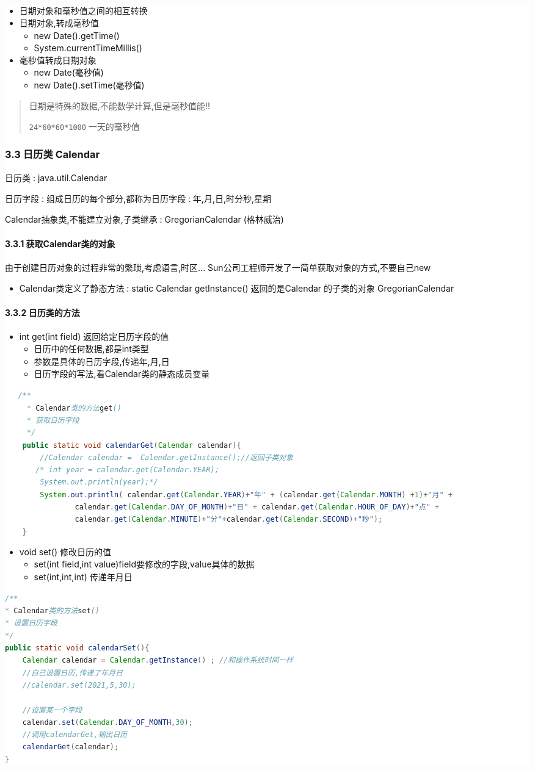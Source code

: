 - 日期对象和毫秒值之间的相互转换
- 日期对象,转成毫秒值
  - new Date().getTime()
  - System.currentTimeMillis()
- 毫秒值转成日期对象
  - new Date(毫秒值)
  - new Date().setTime(毫秒值)

> 日期是特殊的数据,不能数学计算,但是毫秒值能!!
>
> `24*60*60*1000` 一天的毫秒值

### 3.3 日历类 Calendar

  日历类 : java.util.Calendar

  日历字段 : 组成日历的每个部分,都称为日历字段 : 年,月,日,时分秒,星期

  Calendar抽象类,不能建立对象,子类继承 : GregorianCalendar (格林威治)

#### 3.3.1 获取Calendar类的对象

  由于创建日历对象的过程非常的繁琐,考虑语言,时区...  Sun公司工程师开发了一简单获取对象的方式,不要自己new

- Calendar类定义了静态方法 : static Calendar getInstance() 返回的是Calendar 的子类的对象 GregorianCalendar 

#### 3.3.2 日历类的方法

- int get(int field) 返回给定日历字段的值
  - 日历中的任何数据,都是int类型
  - 参数是具体的日历字段,传递年,月,日
  - 日历字段的写法,看Calendar类的静态成员变量

```java
   /**
     * Calendar类的方法get()
     * 获取日历字段
     */
    public static void calendarGet(Calendar calendar){
        //Calendar calendar =  Calendar.getInstance();//返回子类对象
       /* int year = calendar.get(Calendar.YEAR);
        System.out.println(year);*/
        System.out.println( calendar.get(Calendar.YEAR)+"年" + (calendar.get(Calendar.MONTH) +1)+"月" +
                calendar.get(Calendar.DAY_OF_MONTH)+"日" + calendar.get(Calendar.HOUR_OF_DAY)+"点" +
                calendar.get(Calendar.MINUTE)+"分"+calendar.get(Calendar.SECOND)+"秒");
    }
```

- void set() 修改日历的值
  - set(int field,int value)field要修改的字段,value具体的数据
  - set(int,int,int) 传递年月日

```java
/**
* Calendar类的方法set()
* 设置日历字段
*/
public static void calendarSet(){
    Calendar calendar = Calendar.getInstance() ; //和操作系统时间一样
    //自己设置日历,传递了年月日
    //calendar.set(2021,5,30);

    //设置某一个字段
    calendar.set(Calendar.DAY_OF_MONTH,30);
    //调用calendarGet,输出日历
    calendarGet(calendar);
}
```